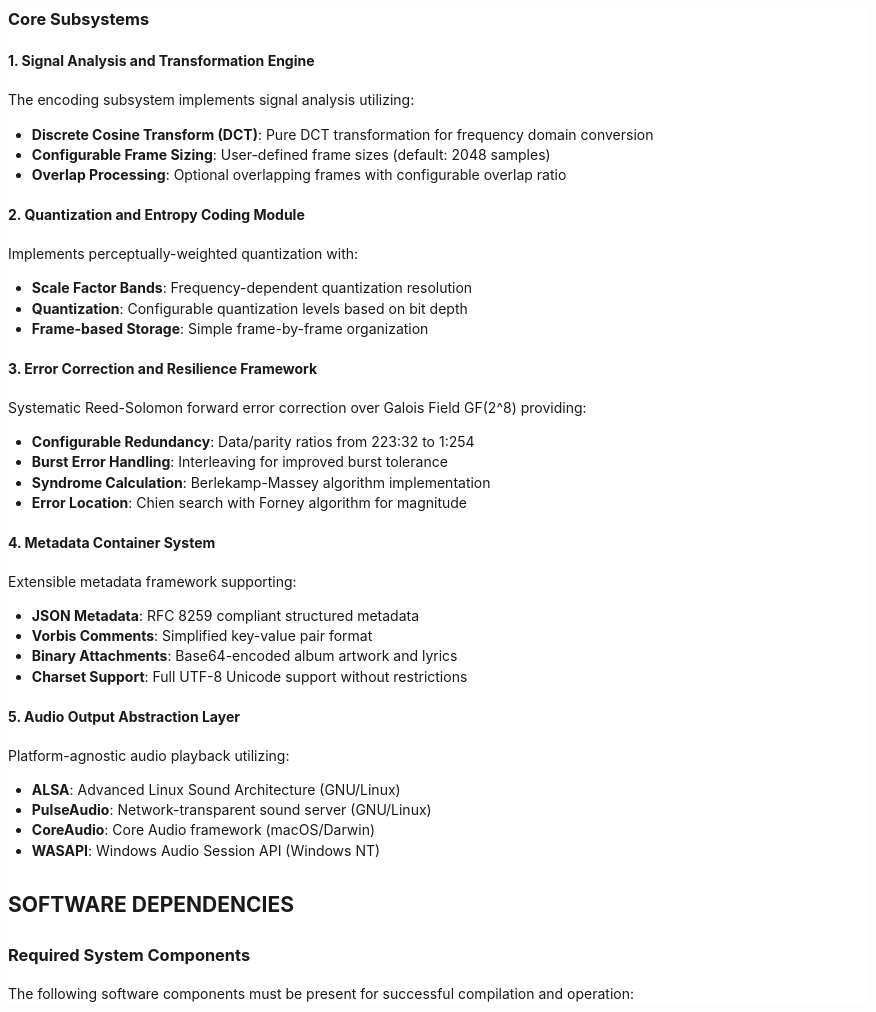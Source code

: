 ### Core Subsystems

#### 1. Signal Analysis and Transformation Engine

The encoding subsystem implements signal analysis utilizing:

- **Discrete Cosine Transform (DCT)**: Pure DCT transformation
  for frequency domain conversion
- **Configurable Frame Sizing**: User-defined frame sizes
  (default: 2048 samples)
- **Overlap Processing**: Optional overlapping frames with
  configurable overlap ratio

#### 2. Quantization and Entropy Coding Module

Implements perceptually-weighted quantization with:

- **Scale Factor Bands**: Frequency-dependent quantization resolution
- **Quantization**: Configurable quantization levels based on bit depth
- **Frame-based Storage**: Simple frame-by-frame organization

#### 3. Error Correction and Resilience Framework

Systematic Reed-Solomon forward error correction over Galois Field
GF(2^8) providing:

- **Configurable Redundancy**: Data/parity ratios from 223:32 to 1:254
- **Burst Error Handling**: Interleaving for improved burst tolerance
- **Syndrome Calculation**: Berlekamp-Massey algorithm implementation
- **Error Location**: Chien search with Forney algorithm for magnitude

#### 4. Metadata Container System

Extensible metadata framework supporting:

- **JSON Metadata**: RFC 8259 compliant structured metadata
- **Vorbis Comments**: Simplified key-value pair format
- **Binary Attachments**: Base64-encoded album artwork and lyrics
- **Charset Support**: Full UTF-8 Unicode support without restrictions

#### 5. Audio Output Abstraction Layer

Platform-agnostic audio playback utilizing:

- **ALSA**: Advanced Linux Sound Architecture (GNU/Linux)
- **PulseAudio**: Network-transparent sound server (GNU/Linux)
- **CoreAudio**: Core Audio framework (macOS/Darwin)
- **WASAPI**: Windows Audio Session API (Windows NT)

## SOFTWARE DEPENDENCIES

### Required System Components

The following software components must be present for successful
compilation and operation:
